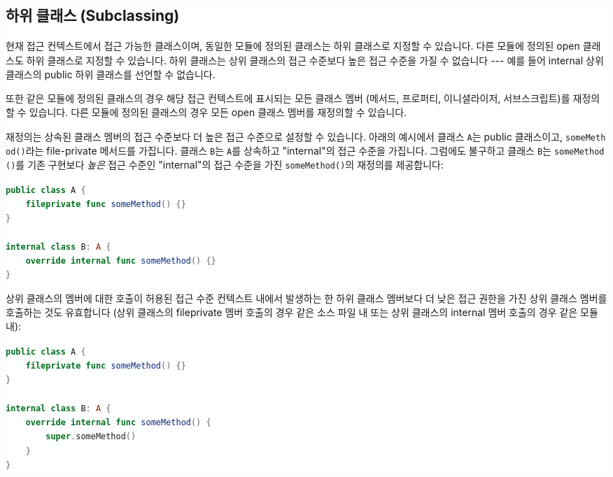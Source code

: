 









## 하위 클래스 (Subclassing)

현재 접근 컨텍스트에서 접근 가능한 클래스이며,
동일한 모듈에 정의된 클래스는
하위 클래스로 지정할 수 있습니다.
다른 모듈에 정의된
open 클래스도 하위 클래스로 지정할 수 있습니다.
하위 클래스는 상위 클래스의 접근 수준보다 높은 접근 수준을 가질 수 없습니다 ---
예를 들어 internal 상위 클래스의 public 하위 클래스를 선언할 수 없습니다.

또한
같은 모듈에 정의된 클래스의 경우
해당 접근 컨텍스트에 표시되는 모든 클래스 멤버
(메서드, 프로퍼티, 이니셜라이저, 서브스크립트)를
재정의할 수 있습니다.
다른 모듈에 정의된 클래스의 경우
모든 open 클래스 멤버를 재정의할 수 있습니다.

재정의는 상속된 클래스 멤버의 접근 수준보다 더 높은 접근 수준으로 설정할 수 있습니다.
아래의 예시에서 클래스 `A`는 public 클래스이고, `someMethod()`라는 file-private 메서드를 가집니다.
클래스 `B`는 `A`를 상속하고 "internal"의 접근 수준을 가집니다.
그럼에도 불구하고 클래스 `B`는 `someMethod()`를 기존 구현보다
*높은* 접근 수준인 "internal"의 접근 수준을 가진
`someMethod()`의 재정의를 제공합니다:

```swift
public class A {
    fileprivate func someMethod() {}
}

internal class B: A {
    override internal func someMethod() {}
}
```



상위 클래스의 멤버에 대한 호출이
허용된 접근 수준 컨텍스트 내에서 발생하는 한
하위 클래스 멤버보다 더 낮은 접근 권한을 가진
상위 클래스 멤버를 호출하는 것도 유효합니다
(상위 클래스의 fileprivate 멤버 호출의 경우 같은 소스 파일 내
또는 상위 클래스의 internal 멤버 호출의 경우 같은 모듈 내):

```swift
public class A {
    fileprivate func someMethod() {}
}

internal class B: A {
    override internal func someMethod() {
        super.someMethod()
    }
}
```
